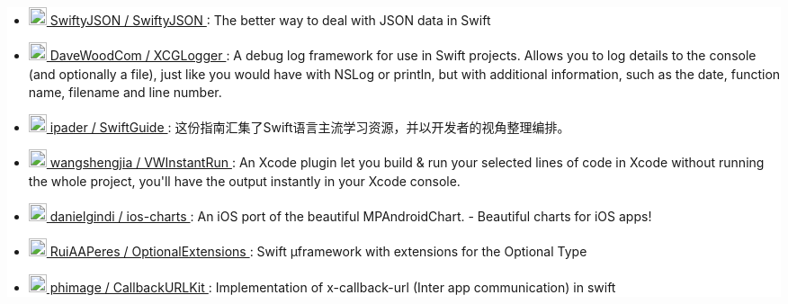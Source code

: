 * <img src='https://avatars0.githubusercontent.com/u/272929?v=3&s=40' height='20' width='20'>[
      SwiftyJSON
      /
      SwiftyJSON
](https://github.com/SwiftyJSON/SwiftyJSON): 
      The better way to deal with JSON data in Swift
    
* <img src='https://avatars2.githubusercontent.com/u/1012467?v=3&s=40' height='20' width='20'>[
      DaveWoodCom
      /
      XCGLogger
](https://github.com/DaveWoodCom/XCGLogger): 
      A debug log framework for use in Swift projects. Allows you to log details to the console (and optionally a file), just like you would have with NSLog or println, but with additional information, such as the date, function name, filename and line number.
    
* <img src='https://avatars0.githubusercontent.com/u/373016?v=3&s=40' height='20' width='20'>[
      ipader
      /
      SwiftGuide
](https://github.com/ipader/SwiftGuide): 
      这份指南汇集了Swift语言主流学习资源，并以开发者的视角整理编排。
    
* <img src='https://avatars0.githubusercontent.com/u/1325248?v=3&s=40' height='20' width='20'>[
      wangshengjia
      /
      VWInstantRun
](https://github.com/wangshengjia/VWInstantRun): 
      An Xcode plugin let you build & run your selected lines of code in Xcode without running the whole project, you'll have the output instantly in your Xcode console.
    
* <img src='https://avatars1.githubusercontent.com/u/366926?v=3&s=40' height='20' width='20'>[
      danielgindi
      /
      ios-charts
](https://github.com/danielgindi/ios-charts): 
      An iOS port of the beautiful MPAndroidChart. - Beautiful charts for iOS apps!
    
* <img src='https://avatars1.githubusercontent.com/u/949286?v=3&s=40' height='20' width='20'>[
      RuiAAPeres
      /
      OptionalExtensions
](https://github.com/RuiAAPeres/OptionalExtensions): 
      Swift µframework with extensions for the Optional Type
    
* <img src='https://avatars0.githubusercontent.com/u/8875768?v=3&s=40' height='20' width='20'>[
      phimage
      /
      CallbackURLKit
](https://github.com/phimage/CallbackURLKit): 
      Implementation of x-callback-url (Inter app communication) in swift
    